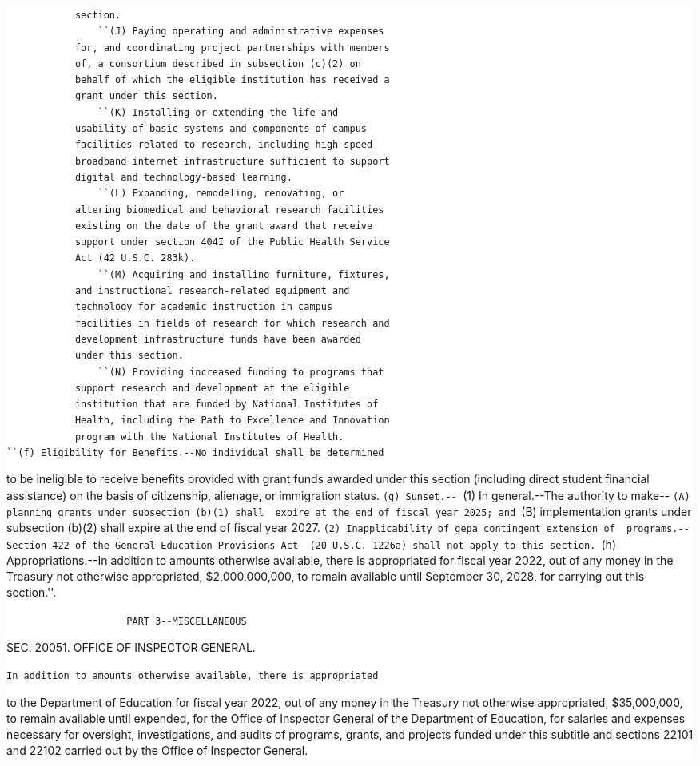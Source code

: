                 section.
                    ``(J) Paying operating and administrative expenses 
                for, and coordinating project partnerships with members 
                of, a consortium described in subsection (c)(2) on 
                behalf of which the eligible institution has received a 
                grant under this section.
                    ``(K) Installing or extending the life and 
                usability of basic systems and components of campus 
                facilities related to research, including high-speed 
                broadband internet infrastructure sufficient to support 
                digital and technology-based learning.
                    ``(L) Expanding, remodeling, renovating, or 
                altering biomedical and behavioral research facilities 
                existing on the date of the grant award that receive 
                support under section 404I of the Public Health Service 
                Act (42 U.S.C. 283k).
                    ``(M) Acquiring and installing furniture, fixtures, 
                and instructional research-related equipment and 
                technology for academic instruction in campus 
                facilities in fields of research for which research and 
                development infrastructure funds have been awarded 
                under this section.
                    ``(N) Providing increased funding to programs that 
                support research and development at the eligible 
                institution that are funded by National Institutes of 
                Health, including the Path to Excellence and Innovation 
                program with the National Institutes of Health.
    ``(f) Eligibility for Benefits.--No individual shall be determined 
to be ineligible to receive benefits provided with grant funds awarded 
under this section (including direct student financial assistance) on 
the basis of citizenship, alienage, or immigration status.
    ``(g) Sunset.--
            ``(1) In general.--The authority to make--
                    ``(A) planning grants under subsection (b)(1) shall 
                expire at the end of fiscal year 2025; and
                    ``(B) implementation grants under subsection (b)(2) 
                shall expire at the end of fiscal year 2027.
            ``(2) Inapplicability of gepa contingent extension of 
        programs.--Section 422 of the General Education Provisions Act 
        (20 U.S.C. 1226a) shall not apply to this section.
    ``(h) Appropriations.--In addition to amounts otherwise available, 
there is appropriated for fiscal year 2022, out of any money in the 
Treasury not otherwise appropriated, $2,000,000,000, to remain 
available until September 30, 2028, for carrying out this section.''.

                         PART 3--MISCELLANEOUS

SEC. 20051. OFFICE OF INSPECTOR GENERAL.

    In addition to amounts otherwise available, there is appropriated 
to the Department of Education for fiscal year 2022, out of any money 
in the Treasury not otherwise appropriated, $35,000,000, to remain 
available until expended, for the Office of Inspector General of the 
Department of Education, for salaries and expenses necessary for 
oversight, investigations, and audits of programs, grants, and projects 
funded under this subtitle and sections 22101 and 22102 carried out by 
the Office of Inspector General.
